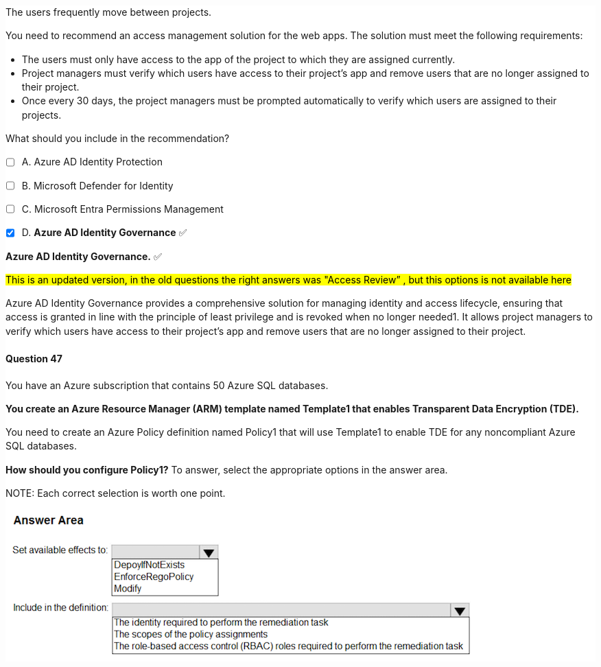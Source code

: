 The users frequently move between projects.

You need to recommend an access management solution for the web apps. The solution must meet the following requirements:

- The users must only have access to the app of the project to which they are assigned currently.
- Project managers must verify which users have access to their project’s app and remove users that are no longer assigned to their project.
- Once every 30 days, the project managers must be prompted automatically to verify which users are assigned to their projects.

What should you include in the recommendation?

- [ ] A. Azure AD Identity Protection
- [ ] B. Microsoft Defender for Identity
- [ ] C. Microsoft Entra Permissions Management
- [X] D. **Azure AD Identity Governance**   ✅


**Azure AD Identity Governance.** ✅

<mark>This is an updated version, in the old questions the right answers was "Access Review” , but this options is not available here</mark>

Azure AD Identity Governance provides a comprehensive solution for managing identity and access lifecycle, ensuring that access is granted in line
with the principle of least privilege and is revoked when no longer needed1. It allows project managers to verify which users have access to their
project’s app and remove users that are no longer assigned to their project.

#### Question 47

You have an Azure subscription that contains 50 Azure SQL databases.

**You create an Azure Resource Manager (ARM) template named Template1 that enables Transparent Data Encryption (TDE).**

You need to create an Azure Policy definition named Policy1 that will use Template1 to enable TDE for any noncompliant Azure SQL databases.

**How should you configure Policy1?** To answer, select the appropriate options in the answer area.

NOTE: Each correct selection is worth one point.

![Alt Image Text](../images/az305_12_30.png "Body image")
